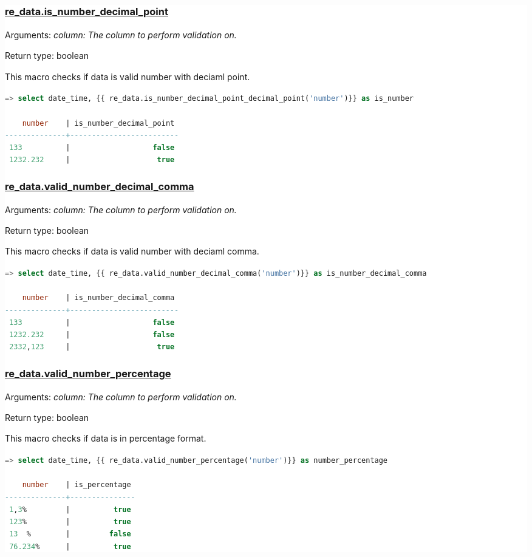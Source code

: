 
### [re_data.is_number_decimal_point](https://re-data.github.io/dbt-re-data/#!/macro/macro.re_data.is_number_decimal_point)
Arguments:
*column: The column to perform validation on.*

Return type: boolean

This macro checks if data is valid number with deciaml point.

```sql
=> select date_time, {{ re_data.is_number_decimal_point_decimal_point('number')}} as is_number

    number    | is_number_decimal_point
--------------+-------------------------
 133          |                   false
 1232.232     |                    true
```


### [re_data.valid_number_decimal_comma](https://re-data.github.io/dbt-re-data/#!/macro/macro.re_data.valid_number_decimal_comma)
Arguments:
*column: The column to perform validation on.*

Return type: boolean

This macro checks if data is valid number with deciaml comma.

```sql
=> select date_time, {{ re_data.valid_number_decimal_comma('number')}} as is_number_decimal_comma

    number    | is_number_decimal_comma
--------------+-------------------------
 133          |                   false
 1232.232     |                   false
 2332,123     |                    true
```


### [re_data.valid_number_percentage](https://re-data.github.io/dbt-re-data/#!/macro/macro.re_data.valid_number_percentage)
Arguments:
*column: The column to perform validation on.*

Return type: boolean

This macro checks if data is in percentage format.

```sql
=> select date_time, {{ re_data.valid_number_percentage('number')}} as number_percentage

    number    | is_percentage
--------------+---------------
 1,3%         |          true
 123%         |          true
 13  %        |         false
 76.234%      |          true
```
